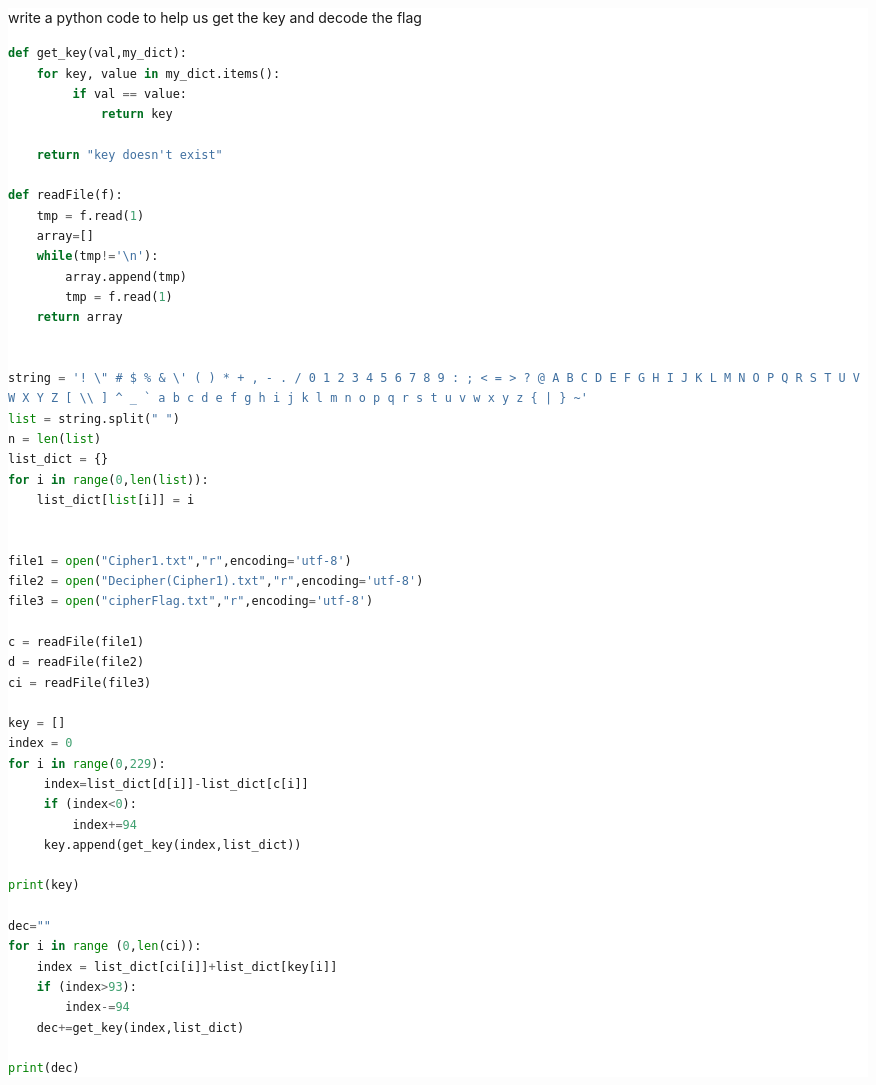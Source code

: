 write a python code to help us get the key and decode the flag

```python
def get_key(val,my_dict):
    for key, value in my_dict.items():
         if val == value:
             return key
 
    return "key doesn't exist"

def readFile(f):
    tmp = f.read(1)
    array=[]
    while(tmp!='\n'):
        array.append(tmp)
        tmp = f.read(1)
    return array


string = '! \" # $ % & \' ( ) * + , - . / 0 1 2 3 4 5 6 7 8 9 : ; < = > ? @ A B C D E F G H I J K L M N O P Q R S T U V W X Y Z [ \\ ] ^ _ ` a b c d e f g h i j k l m n o p q r s t u v w x y z { | } ~'
list = string.split(" ")
n = len(list)
list_dict = {}
for i in range(0,len(list)):
    list_dict[list[i]] = i


file1 = open("Cipher1.txt","r",encoding='utf-8')
file2 = open("Decipher(Cipher1).txt","r",encoding='utf-8')
file3 = open("cipherFlag.txt","r",encoding='utf-8')

c = readFile(file1)
d = readFile(file2)
ci = readFile(file3)

key = []
index = 0
for i in range(0,229):
     index=list_dict[d[i]]-list_dict[c[i]]
     if (index<0):
         index+=94
     key.append(get_key(index,list_dict))

print(key)

dec=""
for i in range (0,len(ci)):
    index = list_dict[ci[i]]+list_dict[key[i]]
    if (index>93):
        index-=94
    dec+=get_key(index,list_dict)

print(dec)

```
